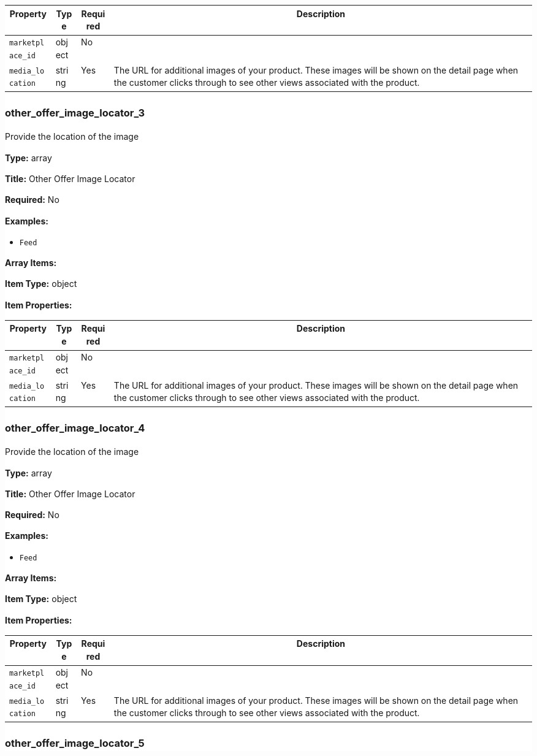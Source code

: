 | Property | Type | Required | Description |
|----------|------|----------|-------------|
| `marketplace_id` | object | No |  |
| `media_location` | string | Yes | The URL for additional images of your product. These images will be shown on the detail page when the customer clicks through to see other views associated with the product. |

### other_offer_image_locator_3

Provide the location of the image

**Type:** array

**Title:** Other Offer Image Locator

**Required:** No

**Examples:**

- `Feed`

**Array Items:**

**Item Type:** object

**Item Properties:**

| Property | Type | Required | Description |
|----------|------|----------|-------------|
| `marketplace_id` | object | No |  |
| `media_location` | string | Yes | The URL for additional images of your product. These images will be shown on the detail page when the customer clicks through to see other views associated with the product. |

### other_offer_image_locator_4

Provide the location of the image

**Type:** array

**Title:** Other Offer Image Locator

**Required:** No

**Examples:**

- `Feed`

**Array Items:**

**Item Type:** object

**Item Properties:**

| Property | Type | Required | Description |
|----------|------|----------|-------------|
| `marketplace_id` | object | No |  |
| `media_location` | string | Yes | The URL for additional images of your product. These images will be shown on the detail page when the customer clicks through to see other views associated with the product. |

### other_offer_image_locator_5
